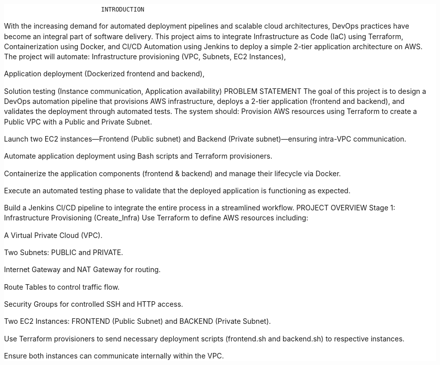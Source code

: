                                INTRODUCTION
With the increasing demand for automated deployment pipelines and scalable cloud architectures, DevOps practices have become an integral part of software delivery. This project aims to integrate Infrastructure as Code (IaC) using Terraform, Containerization using Docker, and CI/CD Automation using Jenkins to deploy a simple 2-tier application architecture on AWS.
The project will automate:
Infrastructure provisioning (VPC, Subnets, EC2 Instances),


Application deployment (Dockerized frontend and backend),


Solution testing (Instance communication, Application availability)
                                        PROBLEM STATEMENT
The goal of this project is to design a DevOps automation pipeline that provisions AWS infrastructure, deploys a 2-tier application (frontend and backend), and validates the deployment through automated tests.
The system should:
Provision AWS resources using Terraform to create a Public VPC with a Public and Private Subnet.


Launch two EC2 instances—Frontend (Public subnet) and Backend (Private subnet)—ensuring intra-VPC communication.


Automate application deployment using Bash scripts and Terraform provisioners.


Containerize the application components (frontend & backend) and manage their lifecycle via Docker.


Execute an automated testing phase to validate that the deployed application is functioning as expected.


Build a Jenkins CI/CD pipeline to integrate the entire process in a streamlined workflow.
                                                           PROJECT OVERVIEW
Stage 1: Infrastructure Provisioning (Create_Infra)
Use Terraform to define AWS resources including:


A Virtual Private Cloud (VPC).


Two Subnets: PUBLIC and PRIVATE.


Internet Gateway and NAT Gateway for routing.


Route Tables to control traffic flow.


Security Groups for controlled SSH and HTTP access.


Two EC2 Instances: FRONTEND (Public Subnet) and BACKEND (Private Subnet).


Use Terraform provisioners to send necessary deployment scripts (frontend.sh and backend.sh) to respective instances.


Ensure both instances can communicate internally within the VPC.
